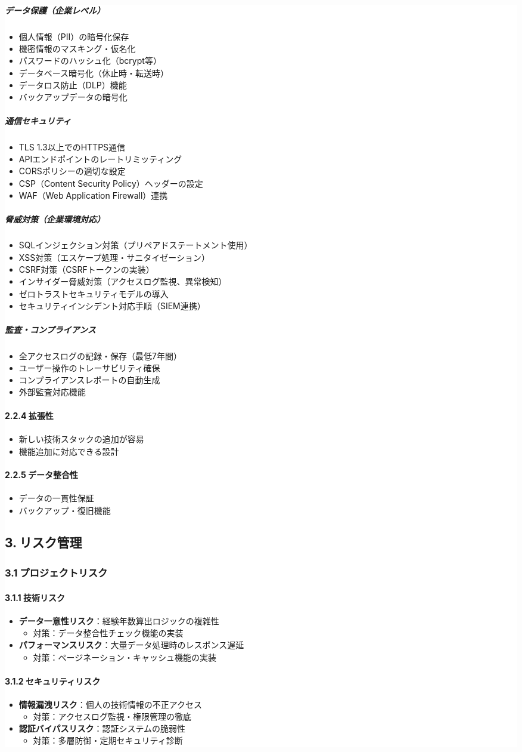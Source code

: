 ##### データ保護（企業レベル）
- 個人情報（PII）の暗号化保存
- 機密情報のマスキング・仮名化
- パスワードのハッシュ化（bcrypt等）
- データベース暗号化（休止時・転送時）
- データロス防止（DLP）機能
- バックアップデータの暗号化

##### 通信セキュリティ
- TLS 1.3以上でのHTTPS通信
- APIエンドポイントのレートリミッティング
- CORSポリシーの適切な設定
- CSP（Content Security Policy）ヘッダーの設定
- WAF（Web Application Firewall）連携

##### 脅威対策（企業環境対応）
- SQLインジェクション対策（プリペアドステートメント使用）
- XSS対策（エスケープ処理・サニタイゼーション）
- CSRF対策（CSRFトークンの実装）
- インサイダー脅威対策（アクセスログ監視、異常検知）
- ゼロトラストセキュリティモデルの導入
- セキュリティインシデント対応手順（SIEM連携）

##### 監査・コンプライアンス
- 全アクセスログの記録・保存（最低7年間）
- ユーザー操作のトレーサビリティ確保
- コンプライアンスレポートの自動生成
- 外部監査対応機能

#### 2.2.4 拡張性
- 新しい技術スタックの追加が容易
- 機能追加に対応できる設計

#### 2.2.5 データ整合性
- データの一貫性保証
- バックアップ・復旧機能

## 3. リスク管理

### 3.1 プロジェクトリスク

#### 3.1.1 技術リスク
- **データ一意性リスク**：経験年数算出ロジックの複雑性
  - 対策：データ整合性チェック機能の実装
- **パフォーマンスリスク**：大量データ処理時のレスポンス遅延
  - 対策：ページネーション・キャッシュ機能の実装

#### 3.1.2 セキュリティリスク
- **情報漏洩リスク**：個人の技術情報の不正アクセス
  - 対策：アクセスログ監視・権限管理の徹底
- **認証バイパスリスク**：認証システムの脆弱性
  - 対策：多層防御・定期セキュリティ診断

